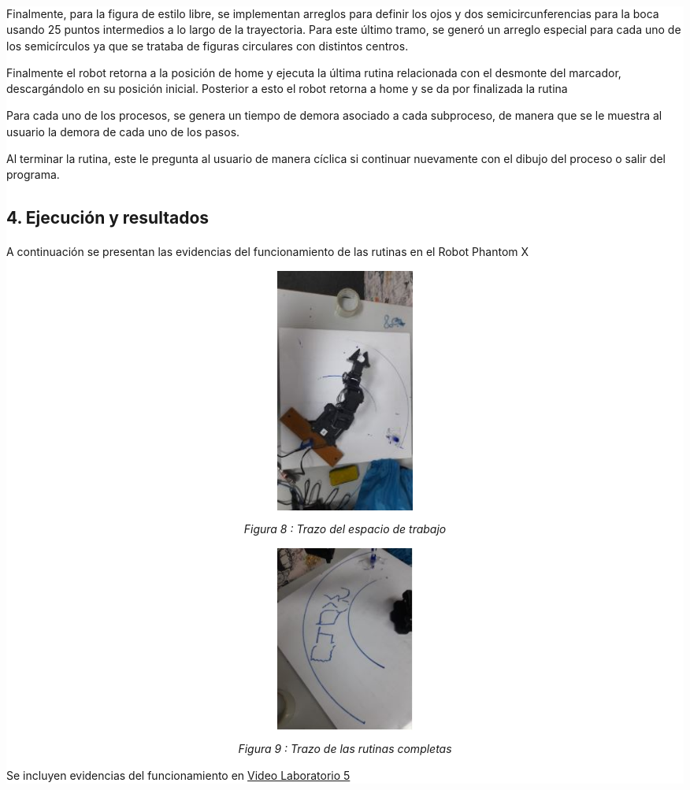 Finalmente, para la figura de estilo libre, se implementan arreglos para definir los ojos y dos semicircunferencias para la boca usando 25 puntos intermedios a lo largo de la trayectoria.
Para este último tramo, se generó un arreglo especial para cada uno de los semicírculos ya que se trataba de figuras circulares con distintos  centros.

Finalmente el robot retorna a la posición de home y ejecuta la última rutina relacionada con el desmonte del marcador, descargándolo en su posición inicial. Posterior a esto el robot retorna a home y se da por finalizada la rutina

Para cada uno de los procesos, se genera  un tiempo de demora asociado a cada subproceso, de manera que se le muestra al usuario la demora de cada uno de los pasos.

Al terminar la rutina, este le pregunta al usuario de manera cíclica si continuar nuevamente con el dibujo del proceso o salir del programa.
                          
## 4. Ejecución y resultados

A continuación se presentan las evidencias del funcionamiento de las rutinas en el Robot Phantom X
                          
  <p align="center">
  <img width="20%" align="center" src="Imagenes/r1.JPG"/>
 </p>
 
 <p align="center">
  <em>Figura 8 : Trazo del espacio de trabajo </em>
 </p>
 
  <p align="center">
  <img width="20%" align="center" src="Imagenes/r2.JPG"/>
 </p>
 
 <p align="center">
  <em>Figura 9 : Trazo de las rutinas completas </em>
 </p>
                          


Se incluyen evidencias del funcionamiento en [Video Laboratorio 5](https://www.youtube.com/watch?v=DuEC59lp24w)
